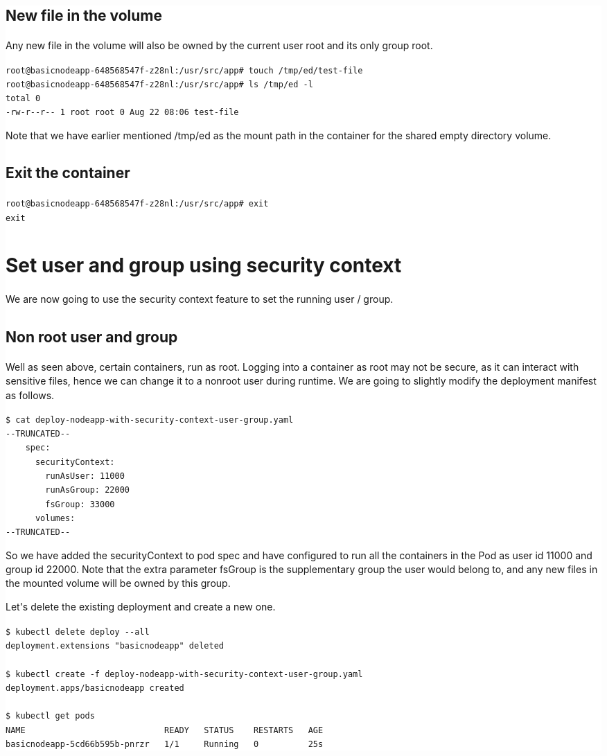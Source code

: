 ## New file in the volume
Any new file in the volume will also be owned by the current user root and its only group root.
```
root@basicnodeapp-648568547f-z28nl:/usr/src/app# touch /tmp/ed/test-file
root@basicnodeapp-648568547f-z28nl:/usr/src/app# ls /tmp/ed -l
total 0
-rw-r--r-- 1 root root 0 Aug 22 08:06 test-file
```
Note that we have earlier mentioned /tmp/ed as the mount path in the container for the shared empty directory volume.

## Exit the container
```
root@basicnodeapp-648568547f-z28nl:/usr/src/app# exit
exit
```

# Set user and group using security context
We are now going to use the security context feature to set the running user / group.
## Non root user and group
Well as seen above, certain containers, run as root. 
Logging into a container as root may not be secure, as it can interact with sensitive files, hence we can change it to a 
nonroot user during runtime. We are going to slightly modify the deployment manifest as follows.
```
$ cat deploy-nodeapp-with-security-context-user-group.yaml
--TRUNCATED--
    spec:
      securityContext:
        runAsUser: 11000
        runAsGroup: 22000
        fsGroup: 33000
      volumes:
--TRUNCATED--
```
So we have added the securityContext to pod spec and have configured to run all the containers in the Pod as user id 11000 and group id 22000. Note that the extra parameter fsGroup is the supplementary group the user would belong to, and any new files in  the mounted volume will be owned by this group.

Let's delete the existing deployment and create a new one.
```
$ kubectl delete deploy --all
deployment.extensions "basicnodeapp" deleted

$ kubectl create -f deploy-nodeapp-with-security-context-user-group.yaml
deployment.apps/basicnodeapp created

$ kubectl get pods
NAME                            READY   STATUS    RESTARTS   AGE
basicnodeapp-5cd66b595b-pnrzr   1/1     Running   0          25s
```
